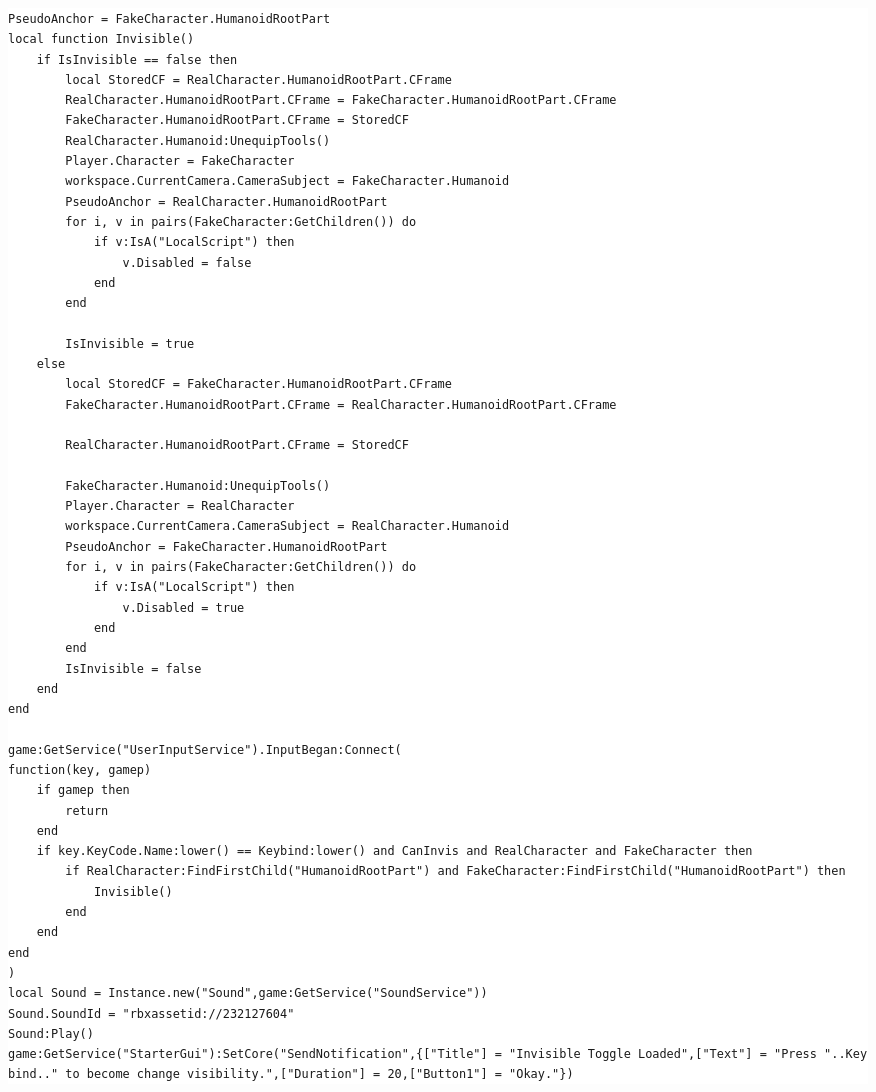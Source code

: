     PseudoAnchor = FakeCharacter.HumanoidRootPart
    local function Invisible()
        if IsInvisible == false then
            local StoredCF = RealCharacter.HumanoidRootPart.CFrame
            RealCharacter.HumanoidRootPart.CFrame = FakeCharacter.HumanoidRootPart.CFrame
            FakeCharacter.HumanoidRootPart.CFrame = StoredCF
            RealCharacter.Humanoid:UnequipTools()
            Player.Character = FakeCharacter
            workspace.CurrentCamera.CameraSubject = FakeCharacter.Humanoid
            PseudoAnchor = RealCharacter.HumanoidRootPart
            for i, v in pairs(FakeCharacter:GetChildren()) do
                if v:IsA("LocalScript") then
                    v.Disabled = false
                end
            end

            IsInvisible = true
        else
            local StoredCF = FakeCharacter.HumanoidRootPart.CFrame
            FakeCharacter.HumanoidRootPart.CFrame = RealCharacter.HumanoidRootPart.CFrame

            RealCharacter.HumanoidRootPart.CFrame = StoredCF

            FakeCharacter.Humanoid:UnequipTools()
            Player.Character = RealCharacter
            workspace.CurrentCamera.CameraSubject = RealCharacter.Humanoid
            PseudoAnchor = FakeCharacter.HumanoidRootPart
            for i, v in pairs(FakeCharacter:GetChildren()) do
                if v:IsA("LocalScript") then
                    v.Disabled = true
                end
            end
            IsInvisible = false
        end
    end

    game:GetService("UserInputService").InputBegan:Connect(
    function(key, gamep)
        if gamep then
            return
        end
        if key.KeyCode.Name:lower() == Keybind:lower() and CanInvis and RealCharacter and FakeCharacter then
            if RealCharacter:FindFirstChild("HumanoidRootPart") and FakeCharacter:FindFirstChild("HumanoidRootPart") then
                Invisible()
            end
        end
    end
    )
    local Sound = Instance.new("Sound",game:GetService("SoundService"))
    Sound.SoundId = "rbxassetid://232127604"
    Sound:Play()
    game:GetService("StarterGui"):SetCore("SendNotification",{["Title"] = "Invisible Toggle Loaded",["Text"] = "Press "..Keybind.." to become change visibility.",["Duration"] = 20,["Button1"] = "Okay."})
